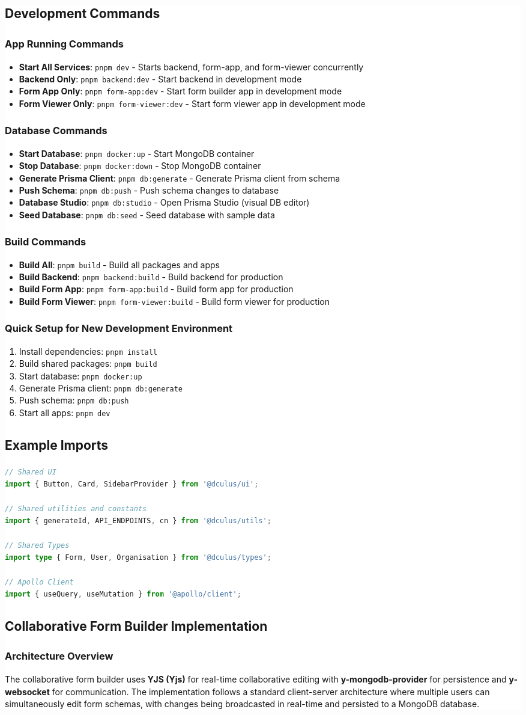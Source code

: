 ## Development Commands

### App Running Commands
- **Start All Services**: `pnpm dev` - Starts backend, form-app, and form-viewer concurrently
- **Backend Only**: `pnpm backend:dev` - Start backend in development mode
- **Form App Only**: `pnpm form-app:dev` - Start form builder app in development mode
- **Form Viewer Only**: `pnpm form-viewer:dev` - Start form viewer app in development mode

### Database Commands
- **Start Database**: `pnpm docker:up` - Start MongoDB container
- **Stop Database**: `pnpm docker:down` - Stop MongoDB container
- **Generate Prisma Client**: `pnpm db:generate` - Generate Prisma client from schema
- **Push Schema**: `pnpm db:push` - Push schema changes to database
- **Database Studio**: `pnpm db:studio` - Open Prisma Studio (visual DB editor)
- **Seed Database**: `pnpm db:seed` - Seed database with sample data

### Build Commands
- **Build All**: `pnpm build` - Build all packages and apps
- **Build Backend**: `pnpm backend:build` - Build backend for production
- **Build Form App**: `pnpm form-app:build` - Build form app for production
- **Build Form Viewer**: `pnpm form-viewer:build` - Build form viewer for production

### Quick Setup for New Development Environment
1. Install dependencies: `pnpm install`
2. Build shared packages: `pnpm build`
3. Start database: `pnpm docker:up`
4. Generate Prisma client: `pnpm db:generate`
5. Push schema: `pnpm db:push`
6. Start all apps: `pnpm dev`

## Example Imports

```typescript
// Shared UI
import { Button, Card, SidebarProvider } from '@dculus/ui';

// Shared utilities and constants
import { generateId, API_ENDPOINTS, cn } from '@dculus/utils';

// Shared Types
import type { Form, User, Organisation } from '@dculus/types';

// Apollo Client
import { useQuery, useMutation } from '@apollo/client';
```

## Collaborative Form Builder Implementation

### Architecture Overview
The collaborative form builder uses **YJS (Yjs)** for real-time collaborative editing with **y-mongodb-provider** for persistence and **y-websocket** for communication. The implementation follows a standard client-server architecture where multiple users can simultaneously edit form schemas, with changes being broadcasted in real-time and persisted to a MongoDB database.
